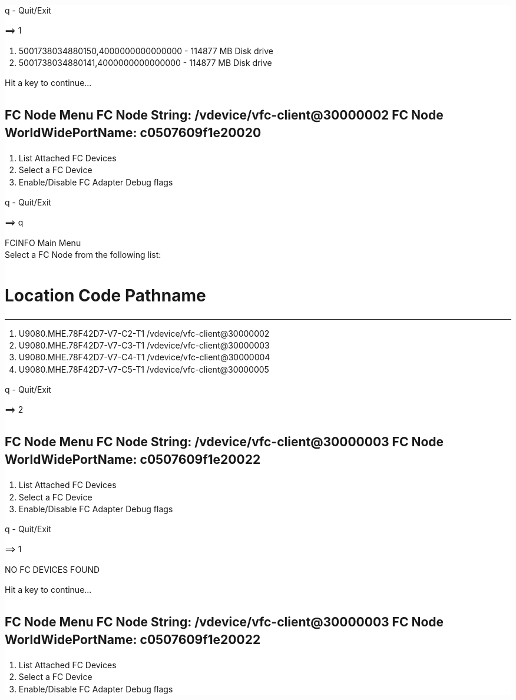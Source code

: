 q - Quit/Exit

==&gt; 1

1.  5001738034880150,4000000000000000 - 114877 MB Disk drive
2.  5001738034880141,4000000000000000 - 114877 MB Disk drive

Hit a key to continue...

FC Node Menu FC Node String: /vdevice/vfc-client@30000002 FC Node WorldWidePortName: c0507609f1e20020
-----------------------------------------------------------------------------------------------------

1.  List Attached FC Devices
2.  Select a FC Device
3.  Enable/Disable FC Adapter Debug flags

q - Quit/Exit

==&gt; q

FCINFO Main Menu  
Select a FC Node from the following list:

Location Code Pathname
======================

------------------------------------------------------------------------

1.  U9080.MHE.78F42D7-V7-C2-T1 /vdevice/vfc-client@30000002
2.  U9080.MHE.78F42D7-V7-C3-T1 /vdevice/vfc-client@30000003
3.  U9080.MHE.78F42D7-V7-C4-T1 /vdevice/vfc-client@30000004
4.  U9080.MHE.78F42D7-V7-C5-T1 /vdevice/vfc-client@30000005

q - Quit/Exit

==&gt; 2

FC Node Menu FC Node String: /vdevice/vfc-client@30000003 FC Node WorldWidePortName: c0507609f1e20022
-----------------------------------------------------------------------------------------------------

1.  List Attached FC Devices
2.  Select a FC Device
3.  Enable/Disable FC Adapter Debug flags

q - Quit/Exit

==&gt; 1

NO FC DEVICES FOUND

Hit a key to continue...

FC Node Menu FC Node String: /vdevice/vfc-client@30000003 FC Node WorldWidePortName: c0507609f1e20022
-----------------------------------------------------------------------------------------------------

1.  List Attached FC Devices
2.  Select a FC Device
3.  Enable/Disable FC Adapter Debug flags
